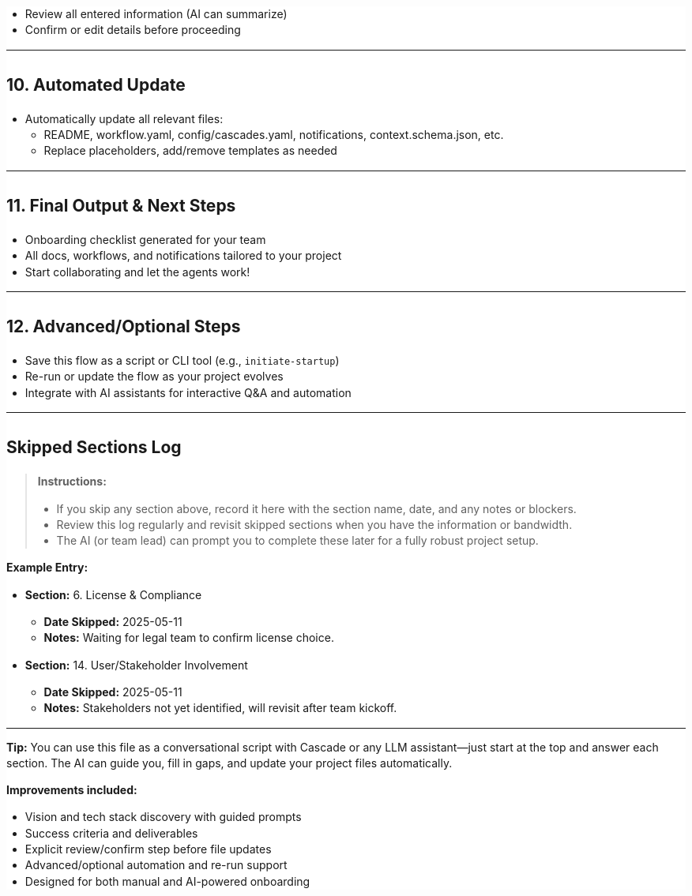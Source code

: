 - Review all entered information (AI can summarize)
- Confirm or edit details before proceeding

---

## 10. Automated Update

- Automatically update all relevant files:
  - README, workflow.yaml, config/cascades.yaml, notifications, context.schema.json, etc.
  - Replace placeholders, add/remove templates as needed

---

## 11. Final Output & Next Steps

- Onboarding checklist generated for your team
- All docs, workflows, and notifications tailored to your project
- Start collaborating and let the agents work!

---

## 12. Advanced/Optional Steps

- Save this flow as a script or CLI tool (e.g., `initiate-startup`)
- Re-run or update the flow as your project evolves
- Integrate with AI assistants for interactive Q&A and automation

---

## Skipped Sections Log

> **Instructions:**
>
> - If you skip any section above, record it here with the section name, date, and any notes or blockers.
> - Review this log regularly and revisit skipped sections when you have the information or bandwidth.
> - The AI (or team lead) can prompt you to complete these later for a fully robust project setup.

**Example Entry:**

- **Section:** 6. License & Compliance
  - **Date Skipped:** 2025-05-11
  - **Notes:** Waiting for legal team to confirm license choice.

- **Section:** 14. User/Stakeholder Involvement
  - **Date Skipped:** 2025-05-11
  - **Notes:** Stakeholders not yet identified, will revisit after team kickoff.

---

**Tip:** You can use this file as a conversational script with Cascade or any LLM assistant—just start at the top and answer each section. The AI can guide you, fill in gaps, and update your project files automatically.

**Improvements included:**

- Vision and tech stack discovery with guided prompts
- Success criteria and deliverables
- Explicit review/confirm step before file updates
- Advanced/optional automation and re-run support
- Designed for both manual and AI-powered onboarding
